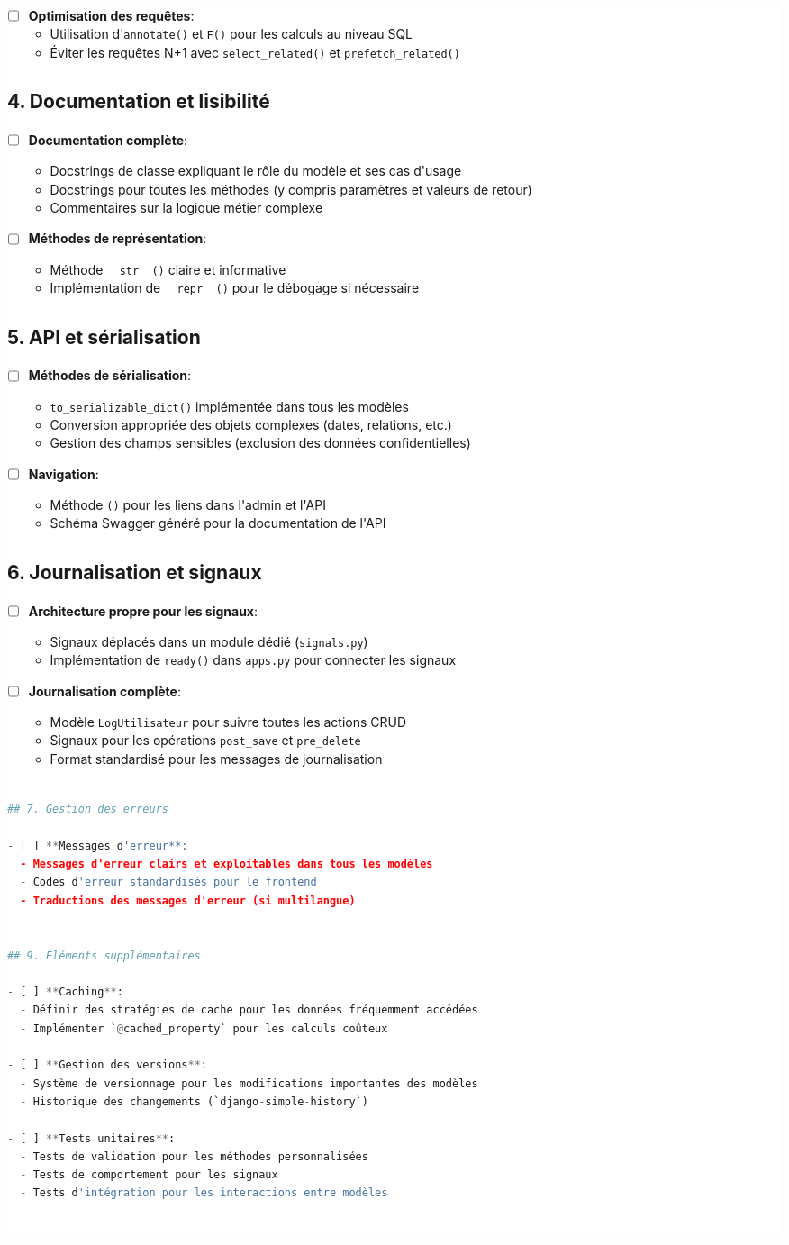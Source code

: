 - [ ] **Optimisation des requêtes**:
  - Utilisation d'`annotate()` et `F()` pour les calculs au niveau SQL
  - Éviter les requêtes N+1 avec `select_related()` et `prefetch_related()`

## 4. Documentation et lisibilité

- [ ] **Documentation complète**:
  - Docstrings de classe expliquant le rôle du modèle et ses cas d'usage
  - Docstrings pour toutes les méthodes (y compris paramètres et valeurs de retour)
  - Commentaires sur la logique métier complexe

- [ ] **Méthodes de représentation**:
  - Méthode `__str__()` claire et informative
  - Implémentation de `__repr__()` pour le débogage si nécessaire

## 5. API et sérialisation

- [ ] **Méthodes de sérialisation**:
  - `to_serializable_dict()` implémentée dans tous les modèles
  - Conversion appropriée des objets complexes (dates, relations, etc.)
  - Gestion des champs sensibles (exclusion des données confidentielles)

- [ ] **Navigation**:
  - Méthode `()` pour les liens dans l'admin et l'API
  - Schéma Swagger généré pour la documentation de l'API

## 6. Journalisation et signaux

- [ ] **Architecture propre pour les signaux**:
  - Signaux déplacés dans un module dédié (`signals.py`)
  - Implémentation de `ready()` dans `apps.py` pour connecter les signaux

- [ ] **Journalisation complète**:
  - Modèle `LogUtilisateur` pour suivre toutes les actions CRUD
  - Signaux pour les opérations `post_save` et `pre_delete`
  - Format standardisé pour les messages de journalisation

```python

## 7. Gestion des erreurs

- [ ] **Messages d'erreur**:
  - Messages d'erreur clairs et exploitables dans tous les modèles
  - Codes d'erreur standardisés pour le frontend
  - Traductions des messages d'erreur (si multilangue)


## 9. Éléments supplémentaires

- [ ] **Caching**:
  - Définir des stratégies de cache pour les données fréquemment accédées
  - Implémenter `@cached_property` pour les calculs coûteux

- [ ] **Gestion des versions**:
  - Système de versionnage pour les modifications importantes des modèles
  - Historique des changements (`django-simple-history`)

- [ ] **Tests unitaires**:
  - Tests de validation pour les méthodes personnalisées
  - Tests de comportement pour les signaux
  - Tests d'intégration pour les interactions entre modèles




```